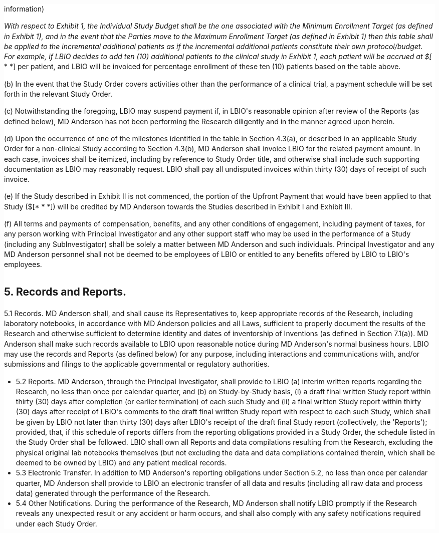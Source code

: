 information)

*With respect to Exhibit 1, the Individual Study Budget shall be the one associated with the Minimum Enrollment Target (as defined in Exhibit 1), and in the event that the Parties move to the Maximum Enrollment Target (as defined in Exhibit 1) then this table shall be applied to the incremental additional patients as if the incremental additional patients constitute their own protocol/budget. For example, if LBIO decides to add ten (10) additional patients to the clinical study in Exhibit 1, each patient will be accrued at $[* * *] per patient, and LBIO will be invoiced for percentage enrollment of these ten (10) patients based on the table above.

(b) In the event that the Study Order covers activities other than the performance of a clinical trial, a payment schedule will be set forth in the relevant Study Order.

(c) Notwithstanding the foregoing, LBIO may suspend payment if, in LBIO's reasonable opinion after review of the Reports (as defined below), MD Anderson has not been performing the Research diligently and in the manner agreed upon herein.

(d) Upon the occurrence of one of the milestones identified in the table in Section 4.3(a), or described in an applicable Study Order for a non-clinical Study according to Section 4.3(b), MD Anderson shall invoice LBIO for the related payment amount. In each case, invoices shall be itemized, including by reference to Study Order title, and otherwise shall include such supporting documentation as LBIO may reasonably request. LBIO shall pay all undisputed invoices within thirty (30) days of receipt of such invoice.

(e) If the Study described in Exhibit II is not commenced, the portion of the Upfront Payment that would have been applied to that Study ($[* * *]) will be credited by MD Anderson towards the Studies described in Exhibit I and Exhibit III.

(f) All terms and payments of compensation, benefits, and any other conditions of engagement, including payment of taxes, for any person working with Principal Investigator and any other support staff who may be used in the performance of a Study (including any SubInvestigator) shall be solely a matter between MD Anderson and such individuals. Principal Investigator and any MD Anderson personnel shall not be deemed to be employees of LBIO or entitled to any benefits offered by LBIO to LBIO's employees.

## 5. Records and Reports.

5.1 Records. MD Anderson shall, and shall cause its Representatives to, keep appropriate records of the Research, including laboratory notebooks, in accordance with MD Anderson policies and all Laws, sufficient to properly document the results of the Research and otherwise sufficient to determine identity and dates of inventorship of Inventions (as defined in Section 7.1(a)). MD Anderson shall make such records available to LBIO upon reasonable notice during MD Anderson's normal business hours. LBIO may use the records and Reports (as defined below) for any purpose, including interactions and communications with, and/or submissions and filings to the applicable governmental or regulatory authorities.

- 5.2 Reports. MD Anderson, through the Principal Investigator, shall provide to LBIO (a) interim written reports regarding the Research, no less than once per calendar quarter, and (b) on Study-by-Study basis, (i) a draft final written Study report within thirty (30) days after completion (or earlier termination) of each such Study and (ii) a final written Study report within thirty (30) days after receipt of LBIO's comments to the draft final written Study report with respect to each such Study, which shall be given by LBIO not later than thirty (30) days after LBIO's receipt of the draft final Study report (collectively, the 'Reports'); provided, that, if this schedule of reports differs from the reporting obligations provided in a Study Order, the schedule listed in the Study Order shall be followed. LBIO shall own all Reports and data compilations resulting from the Research, excluding the physical original lab notebooks themselves (but not excluding the data and data compilations contained therein, which shall be deemed to be owned by LBIO) and any patient medical records.
- 5.3 Electronic Transfer. In addition to MD Anderson's reporting obligations under Section 5.2, no less than once per calendar quarter, MD Anderson shall provide to LBIO an electronic transfer of all data and results (including all raw data and process data) generated through the performance of the Research.
- 5.4 Other Notifications. During the performance of the Research, MD Anderson shall notify LBIO promptly if the Research reveals any unexpected result or any accident or harm occurs, and shall also comply with any safety notifications required under each Study Order.
